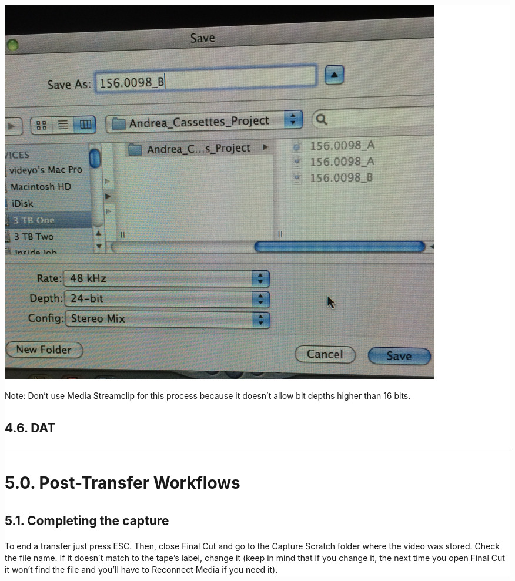 ![](images/audio_settings.png)

Note: Don’t use Media Streamclip for this process because it doesn’t allow bit depths higher than 16 bits.

## 4.6.	DAT 

** **

# 5.0.	Post-Transfer Workflows

## 5.1.	Completing the capture

To end a transfer just press ESC. Then, close Final Cut and go to the Capture Scratch folder where the video was stored. Check the file name. If it doesn’t match to the tape’s label, change it (keep in mind that if you change it, the next time you open Final Cut it won’t find the file and you’ll have to Reconnect Media if you need it).
